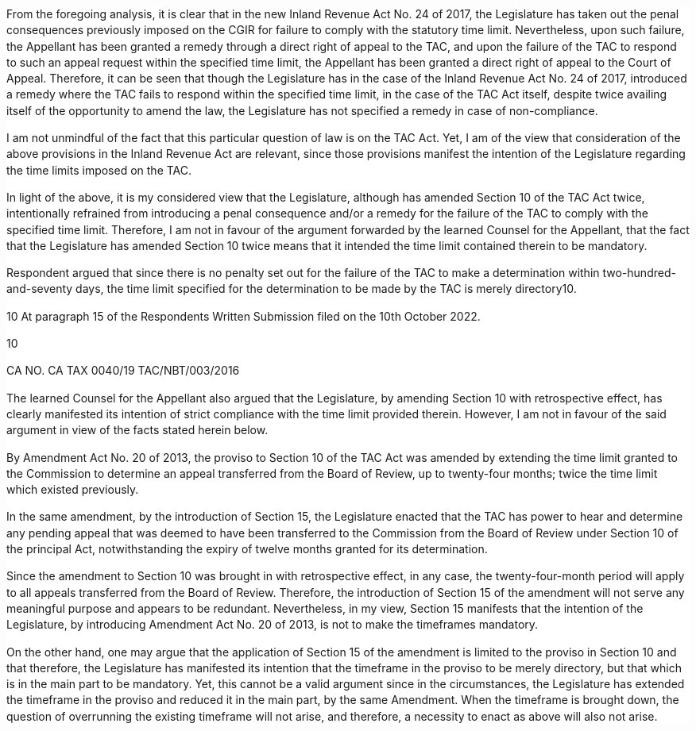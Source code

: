 From the foregoing analysis, it is clear that in the new Inland Revenue Act No. 24 of 2017, the Legislature has taken out the penal consequences previously imposed on the CGIR for failure to comply with the statutory time limit. Nevertheless, upon such failure, the Appellant has been granted a remedy through a direct right of appeal to the TAC, and upon the failure of the TAC to respond to such an appeal request within the specified time limit, the Appellant has been granted a direct right of appeal to the Court of Appeal. Therefore, it can be seen that though the Legislature has in the case of the Inland Revenue Act No. 24 of 2017, introduced a remedy where the TAC fails to respond within the specified time limit, in the case of the TAC Act itself, despite twice availing itself of the opportunity to amend the law, the Legislature has not specified a remedy in case of non-compliance.

I am not unmindful of the fact that this particular question of law is on the TAC Act. Yet, I am of the view that consideration of the above provisions in the Inland Revenue Act are relevant, since those provisions manifest the intention of the Legislature regarding the time limits imposed on the TAC.

In light of the above, it is my considered view that the Legislature, although has amended Section 10 of the TAC Act twice, intentionally refrained from introducing a penal consequence and/or a remedy for the failure of the TAC to comply with the specified time limit. Therefore, I am not in favour of the argument forwarded by the learned Counsel for the Appellant, that the fact that the Legislature has amended Section 10 twice means that it intended the time limit contained therein to be mandatory.

Respondent argued that since there is no penalty set out for the failure of the TAC to make a determination within two-hundred-and-seventy days, the time limit specified for the determination to be made by the TAC is merely directory10.

10 At paragraph 15 of the Respondents Written Submission filed on the 10th October 2022.

10

CA NO. CA TAX 0040/19 TAC/NBT/003/2016

The learned Counsel for the Appellant also argued that the Legislature, by amending Section 10 with retrospective effect, has clearly manifested its intention of strict compliance with the time limit provided therein. However, I am not in favour of the said argument in view of the facts stated herein below.

By Amendment Act No. 20 of 2013, the proviso to Section 10 of the TAC Act was amended by extending the time limit granted to the Commission to determine an appeal transferred from the Board of Review, up to twenty-four months; twice the time limit which existed previously.

In the same amendment, by the introduction of Section 15, the Legislature enacted that the TAC has power to hear and determine any pending appeal that was deemed to have been transferred to the Commission from the Board of Review under Section 10 of the principal Act, notwithstanding the expiry of twelve months granted for its determination.

Since the amendment to Section 10 was brought in with retrospective effect, in any case, the twenty-four-month period will apply to all appeals transferred from the Board of Review. Therefore, the introduction of Section 15 of the amendment will not serve any meaningful purpose and appears to be redundant. Nevertheless, in my view, Section 15 manifests that the intention of the Legislature, by introducing Amendment Act No. 20 of 2013, is not to make the timeframes mandatory.

On the other hand, one may argue that the application of Section 15 of the amendment is limited to the proviso in Section 10 and that therefore, the Legislature has manifested its intention that the timeframe in the proviso to be merely directory, but that which is in the main part to be mandatory. Yet, this cannot be a valid argument since in the circumstances, the Legislature has extended the timeframe in the proviso and reduced it in the main part, by the same Amendment. When the timeframe is brought down, the question of overrunning the existing timeframe will not arise, and therefore, a necessity to enact as above will also not arise.
